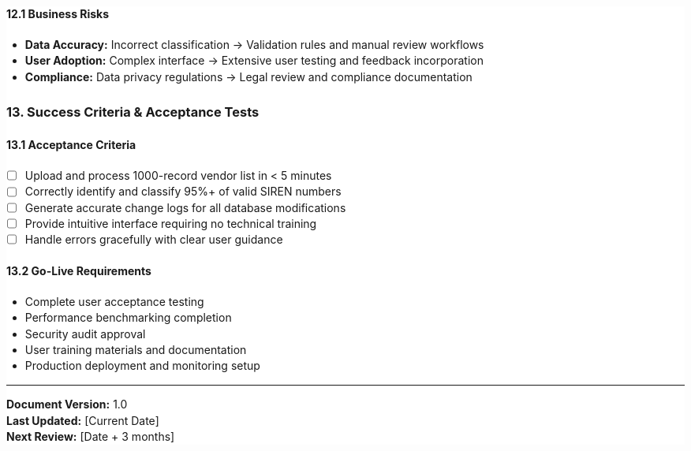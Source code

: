 #### 12.1 Business Risks
- **Data Accuracy:** Incorrect classification → Validation rules and manual review workflows
- **User Adoption:** Complex interface → Extensive user testing and feedback incorporation
- **Compliance:** Data privacy regulations → Legal review and compliance documentation

### 13. Success Criteria & Acceptance Tests

#### 13.1 Acceptance Criteria
- [ ] Upload and process 1000-record vendor list in < 5 minutes
- [ ] Correctly identify and classify 95%+ of valid SIREN numbers
- [ ] Generate accurate change logs for all database modifications
- [ ] Provide intuitive interface requiring no technical training
- [ ] Handle errors gracefully with clear user guidance

#### 13.2 Go-Live Requirements
- Complete user acceptance testing
- Performance benchmarking completion
- Security audit approval
- User training materials and documentation
- Production deployment and monitoring setup

---

**Document Version:** 1.0  
**Last Updated:** [Current Date]  
**Next Review:** [Date + 3 months]